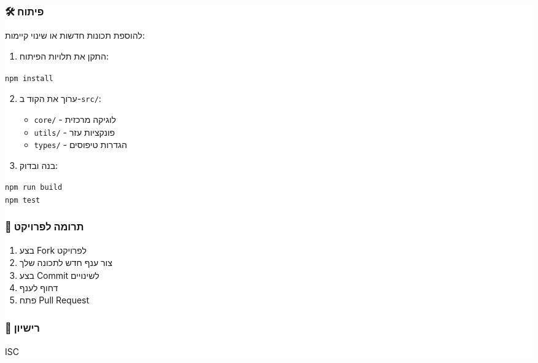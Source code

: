 ### 🛠️ פיתוח

להוספת תכונות חדשות או שינוי קיימות:

1. התקן את תלויות הפיתוח:
```bash
npm install
```

2. ערוך את הקוד ב-`src/`:
   - `core/` - לוגיקה מרכזית
   - `utils/` - פונקציות עזר
   - `types/` - הגדרות טיפוסים

3. בנה ובדוק:
```bash
npm run build
npm test
```

### 🤝 תרומה לפרויקט

1. בצע Fork לפרויקט
2. צור ענף חדש לתכונה שלך
3. בצע Commit לשינויים
4. דחוף לענף
5. פתח Pull Request

### 📝 רישיון

ISC 